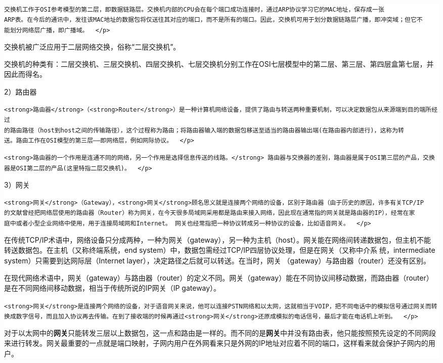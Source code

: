     交换机工作于OSI参考模型的第二层，即数据链路层。交换机内部的CPU会在每个端口成功连接时，通过ARP协议学习它的MAC地址，保存成一张
    ARP表。在今后的通讯中，发往该MAC地址的数据包将仅送往其对应的端口，而不是所有的端口。因此，交换机可用于划分数据链路层广播，即冲突域；但它不
    能划分网络层广播，即广播域。  </p>
  <p>   交换机被广泛应用于二层网络交换，俗称“二层交换机”。  </p>
  <p>
    交换机的种类有：二层交换机、三层交换机、四层交换机、七层交换机分别工作在OSI七层模型中的第二层、第三层、第四层盒第七层，并因此而得名。  </p>
  <p>   2）路由器  </p>
  <p>

    <strong>路由器</strong>（<strong>Router</strong>）是一种计算机网络设备，提供了路由与转送两种重要机制，可以决定数据包从来源端到目的端所经过
    的路由路径（host到host之间的传输路径），这个过程称为路由；将路由器输入端的数据包移送至适当的路由器输出端(在路由器内部进行)，这称为转
    送。路由工作在OSI模型的第三层——即网络层，例如网际协议。  </p>
  <p>

    <strong>路由器的一个作用是连通不同的网络，另一个作用是选择信息传送的线路。</strong> 路由器与交换器的差别，路由器是属于OSI第三层的产品，交换器是OSI第二层的产品(这里特指二层交换机)。  </p>
  <p>   3）网关  </p>
  <p>

    <strong>网关</strong>（Gateway），<strong>网关</strong>顾名思义就是连接两个网络的设备，区别于路由器（由于历史的原因，许多有关TCP/IP
    的文献曾经把网络层使用的路由器（Router）称为网关，在今天很多局域网采用都是路由来接入网络，因此现在通常指的网关就是路由器的IP），经常在家
    庭中或者小型企业网络中使用，用于连接局域网和Internet。 网关也经常指把一种协议转成另一种协议的设备，比如语音网关。  </p>
  <p>
    在传统TCP/IP术语中，网络设备只分成两种，一种为网关（gateway），另一种为主机（host）。网关能在网络间转递数据包，但主机不能
    转送数据包。在主机（又称终端系统，end system）中，数据包需经过TCP/IP四层协议处理，但是在网关（又称中介系
    统，intermediate system）只需要到达网际层（Internet layer），决定路径之后就可以转送。在当时，网关
    （gateway）与路由器（router）还没有区别。  </p>
  <p>
    在现代网络术语中，网关（gateway）与路由器（router）的定义不同。网关（gateway）能在不同协议间移动数据，而路由器（router）是在不同网络间移动数据，相当于传统所说的IP网关（IP gateway）。  </p>
  <p>

    <strong>网关</strong>是连接两个网络的设备，对于语音网关来说，他可以连接PSTN网络和以太网，这就相当于VOIP，把不同电话中的模拟信号通过网关而转换成数字信号，而且加入协议再去传输。在到了接收端的时候再通过<strong>网关</strong>还原成模拟的电话信号，最后才能在电话机上听到。  </p>
  <p>
    对于以太网中的<strong>网关</strong>只能转发三层以上数据包，这一点和路由是一样的。而不同的是<strong>网关</strong>中并没有路由表，他只能按照预先设定的不同网段来进行转发。网关最重要的一点就是端口映射，子网内用户在外网看来只是外网的IP地址对应着不同的端口，这样看来就会保护子网内的用户。  </p>
</div>
